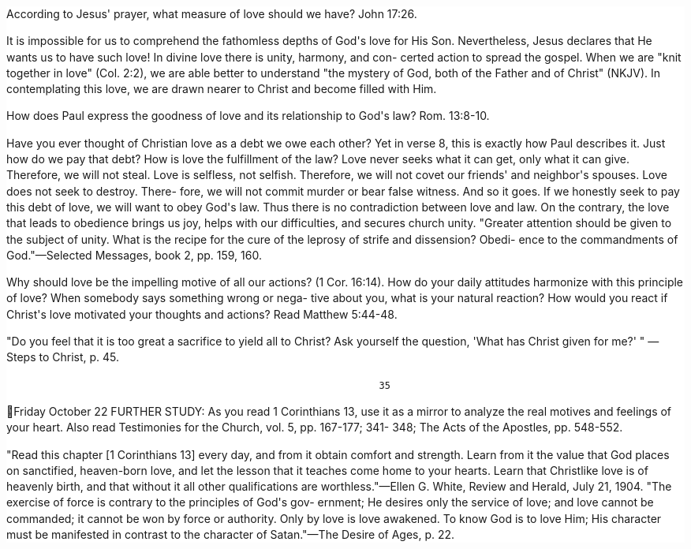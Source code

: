   According to Jesus' prayer, what measure of love should we
have? John 17:26.


   It is impossible for us to comprehend the fathomless depths of
God's love for His Son. Nevertheless, Jesus declares that He wants us
to have such love! In divine love there is unity, harmony, and con-
certed action to spread the gospel. When we are "knit together in love"
(Col. 2:2), we are able better to understand "the mystery of God, both
of the Father and of Christ" (NKJV). In contemplating this love, we
are drawn nearer to Christ and become filled with Him.

   How does Paul express the goodness of love and its relationship
to God's law? Rom. 13:8-10.


   Have you ever thought of Christian love as a debt we owe each
other? Yet in verse 8, this is exactly how Paul describes it. Just how do
we pay that debt? How is love the fulfillment of the law? Love never
seeks what it can get, only what it can give. Therefore, we will not
steal. Love is selfless, not selfish. Therefore, we will not covet our
friends' and neighbor's spouses. Love does not seek to destroy. There-
fore, we will not commit murder or bear false witness. And so it goes.
If we honestly seek to pay this debt of love, we will want to obey
God's law. Thus there is no contradiction between love and law. On
the contrary, the love that leads to obedience brings us joy, helps with
our difficulties, and secures church unity.
   "Greater attention should be given to the subject of unity. What is
the recipe for the cure of the leprosy of strife and dissension? Obedi-
ence to the commandments of God."—Selected Messages, book 2,
pp. 159, 160.

   Why should love be the impelling motive of all our actions?
(1 Cor. 16:14). How do your daily attitudes harmonize with this
principle of love? When somebody says something wrong or nega-
tive about you, what is your natural reaction? How would you
react if Christ's love motivated your thoughts and actions? Read
Matthew 5:44-48.


   "Do you feel that it is too great a sacrifice to yield all to Christ?
 Ask yourself the question, 'What has Christ given for me?' "
 —Steps to Christ, p. 45.

                                                                      35
Friday                                                October 22
FURTHER STUDY: As you read 1 Corinthians 13, use it as a mirror
to analyze the real motives and feelings of your heart.
   Also read Testimonies for the Church, vol. 5, pp. 167-177; 341-
348; The Acts of the Apostles, pp. 548-552.

   "Read this chapter [1 Corinthians 13] every day, and from it obtain
comfort and strength. Learn from it the value that God places on
sanctified, heaven-born love, and let the lesson that it teaches come
home to your hearts. Learn that Christlike love is of heavenly birth,
and that without it all other qualifications are worthless."—Ellen G.
White, Review and Herald, July 21, 1904.
   "The exercise of force is contrary to the principles of God's gov-
ernment; He desires only the service of love; and love cannot be
commanded; it cannot be won by force or authority. Only by love is
love awakened. To know God is to love Him; His character must be
manifested in contrast to the character of Satan."—The Desire of
Ages, p. 22.
